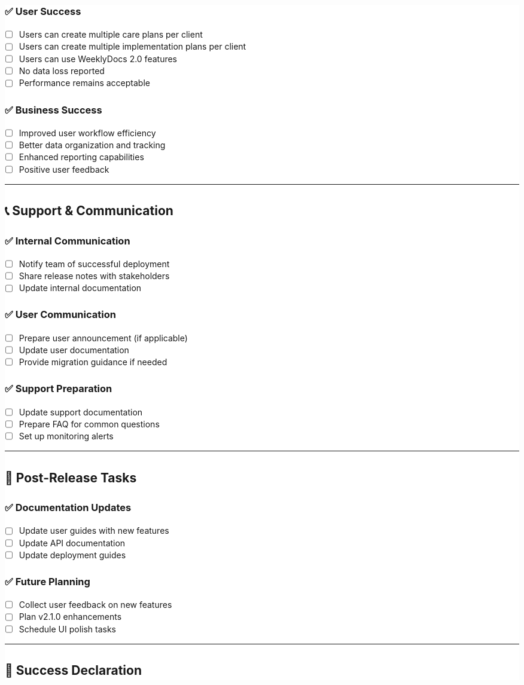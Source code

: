 ### ✅ User Success
- [ ] Users can create multiple care plans per client
- [ ] Users can create multiple implementation plans per client
- [ ] Users can use WeeklyDocs 2.0 features
- [ ] No data loss reported
- [ ] Performance remains acceptable

### ✅ Business Success
- [ ] Improved user workflow efficiency
- [ ] Better data organization and tracking
- [ ] Enhanced reporting capabilities
- [ ] Positive user feedback

---

## 📞 Support & Communication

### ✅ Internal Communication
- [ ] Notify team of successful deployment
- [ ] Share release notes with stakeholders
- [ ] Update internal documentation

### ✅ User Communication
- [ ] Prepare user announcement (if applicable)
- [ ] Update user documentation
- [ ] Provide migration guidance if needed

### ✅ Support Preparation
- [ ] Update support documentation
- [ ] Prepare FAQ for common questions
- [ ] Set up monitoring alerts

---

## 🎯 Post-Release Tasks

### ✅ Documentation Updates
- [ ] Update user guides with new features
- [ ] Update API documentation
- [ ] Update deployment guides

### ✅ Future Planning
- [ ] Collect user feedback on new features
- [ ] Plan v2.1.0 enhancements
- [ ] Schedule UI polish tasks

---

## 🎉 Success Declaration
